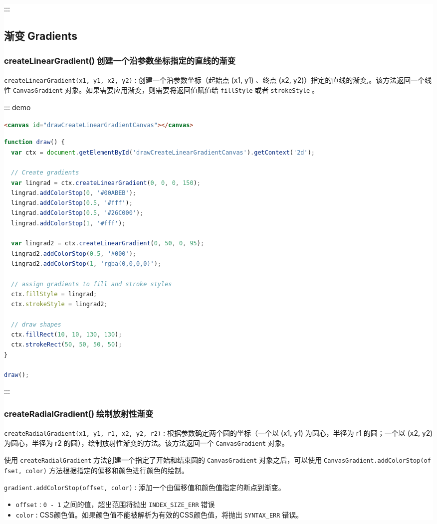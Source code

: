 :::

## 渐变 Gradients

### createLinearGradient() 创建一个沿参数坐标指定的直线的渐变

`createLinearGradient(x1, y1, x2, y2)` : 创建一个沿参数坐标（起始点 (x1, y1) 、终点 (x2, y2)）指定的直线的渐变,。该方法返回一个线性 `CanvasGradient` 对象。如果需要应用渐变，则需要将返回值赋值给 `fillStyle` 或者 `strokeStyle` 。

::: demo

```html
<canvas id="drawCreateLinearGradientCanvas"></canvas>
```

```js
function draw() {
  var ctx = document.getElementById('drawCreateLinearGradientCanvas').getContext('2d');

  // Create gradients
  var lingrad = ctx.createLinearGradient(0, 0, 0, 150);
  lingrad.addColorStop(0, '#00ABEB');
  lingrad.addColorStop(0.5, '#fff');
  lingrad.addColorStop(0.5, '#26C000');
  lingrad.addColorStop(1, '#fff');

  var lingrad2 = ctx.createLinearGradient(0, 50, 0, 95);
  lingrad2.addColorStop(0.5, '#000');
  lingrad2.addColorStop(1, 'rgba(0,0,0,0)');

  // assign gradients to fill and stroke styles
  ctx.fillStyle = lingrad;
  ctx.strokeStyle = lingrad2;

  // draw shapes
  ctx.fillRect(10, 10, 130, 130);
  ctx.strokeRect(50, 50, 50, 50);
}

draw();
```

:::

### createRadialGradient() 绘制放射性渐变

`createRadialGradient(x1, y1, r1, x2, y2, r2)` : 根据参数确定两个圆的坐标（一个以 (x1, y1) 为圆心，半径为 r1 的圆；一个以 (x2, y2) 为圆心，半径为 r2 的圆），绘制放射性渐变的方法。该方法返回一个 `CanvasGradient` 对象。

使用 `createRadialGradient` 方法创建一个指定了开始和结束圆的 `CanvasGradient` 对象之后，可以使用 `CanvasGradient.addColorStop(offset, color)` 方法根据指定的偏移和颜色进行颜色的绘制。

`gradient.addColorStop(offset, color)` : 添加一个由偏移值和颜色值指定的断点到渐变。

+ `offset` : `0 - 1` 之间的值，超出范围将抛出 `INDEX_SIZE_ERR` 错误
+ `color` : CSS颜色值。如果颜色值不能被解析为有效的CSS颜色值，将抛出 `SYNTAX_ERR` 错误。
